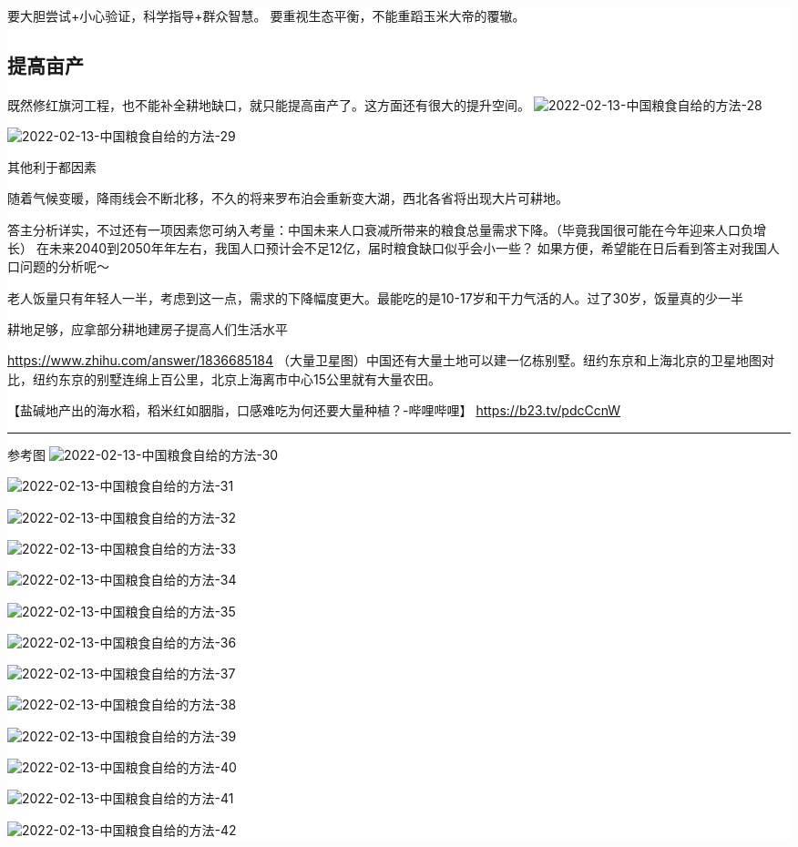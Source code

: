 要大胆尝试+小心验证，科学指导+群众智慧。
要重视生态平衡，不能重蹈玉米大帝的覆辙。

## 提高亩产
既然修红旗河工程，也不能补全耕地缺口，就只能提高亩产了。这方面还有很大的提升空间。
![2022-02-13-中国粮食自给的方法-28](assets/2022-02-13-中国粮食自给的方法-28.jpeg)

![2022-02-13-中国粮食自给的方法-29](assets/2022-02-13-中国粮食自给的方法-29.jpeg)

其他利于都因素

随着气候变暖，降雨线会不断北移，不久的将来罗布泊会重新变大湖，西北各省将出现大片可耕地。

答主分析详实，不过还有一项因素您可纳入考量：中国未来人口衰减所带来的粮食总量需求下降。（毕竟我国很可能在今年迎来人口负增长）
在未来2040到2050年年左右，我国人口预计会不足12亿，届时粮食缺口似乎会小一些？
如果方便，希望能在日后看到答主对我国人口问题的分析呢～

老人饭量只有年轻人一半，考虑到这一点，需求的下降幅度更大。最能吃的是10-17岁和干力气活的人。过了30岁，饭量真的少一半

耕地足够，应拿部分耕地建房子提高人们生活水平

https://www.zhihu.com/answer/1836685184 （大量卫星图）中国还有大量土地可以建一亿栋别墅。纽约东京和上海北京的卫星地图对比，纽约东京的别墅连绵上百公里，北京上海离市中心15公里就有大量农田。

【盐碱地产出的海水稻，稻米红如胭脂，口感难吃为何还要大量种植？-哔哩哔哩】 https://b23.tv/pdcCcnW

----------
参考图
![2022-02-13-中国粮食自给的方法-30](assets/2022-02-13-中国粮食自给的方法-30.jpeg)

![2022-02-13-中国粮食自给的方法-31](assets/2022-02-13-中国粮食自给的方法-31.jpeg)

![2022-02-13-中国粮食自给的方法-32](assets/2022-02-13-中国粮食自给的方法-32.jpeg)

![2022-02-13-中国粮食自给的方法-33](assets/2022-02-13-中国粮食自给的方法-33.jpeg)

![2022-02-13-中国粮食自给的方法-34](assets/2022-02-13-中国粮食自给的方法-34.jpeg)

![2022-02-13-中国粮食自给的方法-35](assets/2022-02-13-中国粮食自给的方法-35.jpeg)

![2022-02-13-中国粮食自给的方法-36](assets/2022-02-13-中国粮食自给的方法-36.jpeg)

![2022-02-13-中国粮食自给的方法-37](assets/2022-02-13-中国粮食自给的方法-37.png)

![2022-02-13-中国粮食自给的方法-38](assets/2022-02-13-中国粮食自给的方法-38.jpeg)

![2022-02-13-中国粮食自给的方法-39](assets/2022-02-13-中国粮食自给的方法-39.jpeg)

![2022-02-13-中国粮食自给的方法-40](assets/2022-02-13-中国粮食自给的方法-40.jpeg)

![2022-02-13-中国粮食自给的方法-41](assets/2022-02-13-中国粮食自给的方法-41.jpeg)

![2022-02-13-中国粮食自给的方法-42](assets/2022-02-13-中国粮食自给的方法-42.jpeg)

